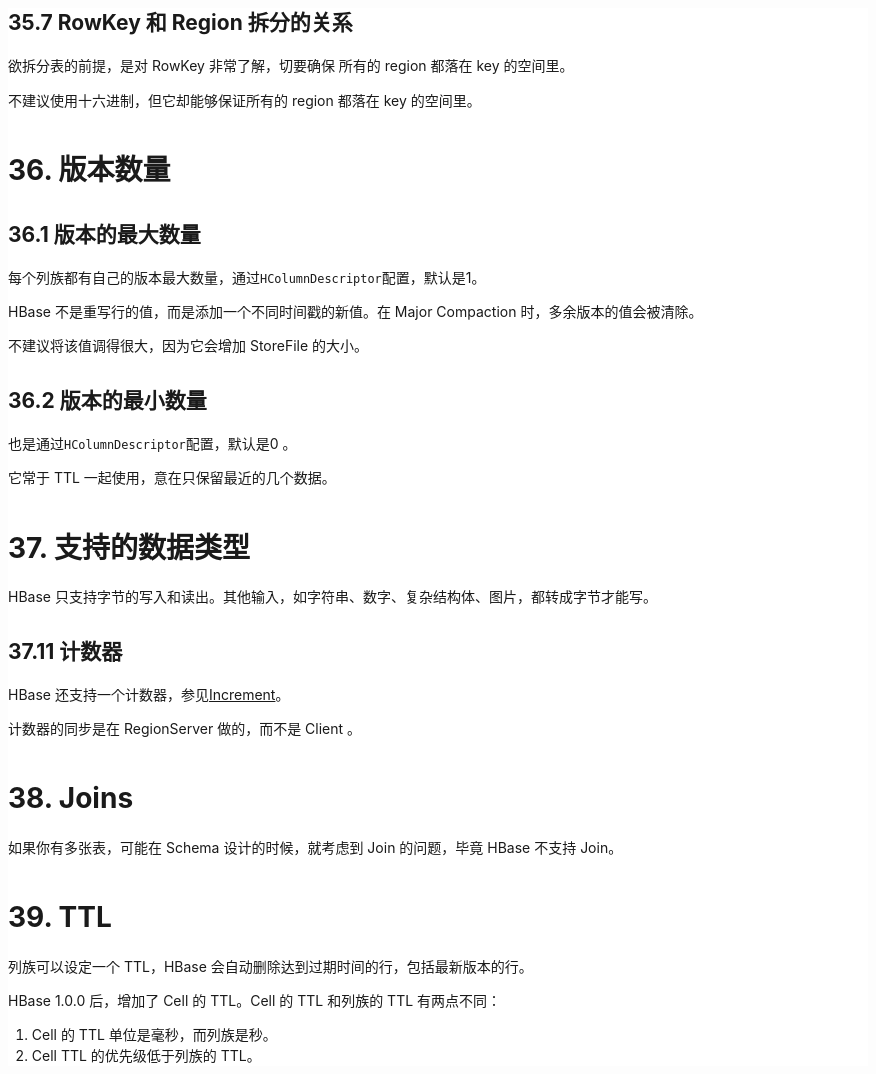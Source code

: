 ## 35.7 RowKey 和 Region 拆分的关系

欲拆分表的前提，是对 RowKey 非常了解，切要确保 所有的 region 都落在 key 的空间里。

不建议使用十六进制，但它却能够保证所有的 region 都落在 key 的空间里。



# 36. 版本数量

## 36.1 版本的最大数量

每个列族都有自己的版本最大数量，通过`HColumnDescriptor`配置，默认是1。

HBase 不是重写行的值，而是添加一个不同时间戳的新值。在 Major Compaction 时，多余版本的值会被清除。

不建议将该值调得很大，因为它会增加 StoreFile 的大小。

## 36.2 版本的最小数量

也是通过`HColumnDescriptor`配置，默认是0 。

它常于 TTL 一起使用，意在只保留最近的几个数据。



# 37. 支持的数据类型

HBase 只支持字节的写入和读出。其他输入，如字符串、数字、复杂结构体、图片，都转成字节才能写。

## 37.11 计数器

HBase 还支持一个计数器，参见[Increment](http://hbase.apache.org/apidocs/org/apache/hadoop/hbase/client/Table.html#increment%28org.apache.hadoop.hbase.client.Increment%29)。

计数器的同步是在 RegionServer 做的，而不是 Client 。


# 38. Joins

如果你有多张表，可能在 Schema 设计的时候，就考虑到 Join 的问题，毕竟 HBase 不支持 Join。


# 39. TTL

列族可以设定一个 TTL，HBase 会自动删除达到过期时间的行，包括最新版本的行。

HBase 1.0.0 后，增加了 Cell 的 TTL。Cell 的 TTL 和列族的 TTL 有两点不同：

1. Cell 的 TTL 单位是毫秒，而列族是秒。
2. Cell TTL 的优先级低于列族的 TTL。

